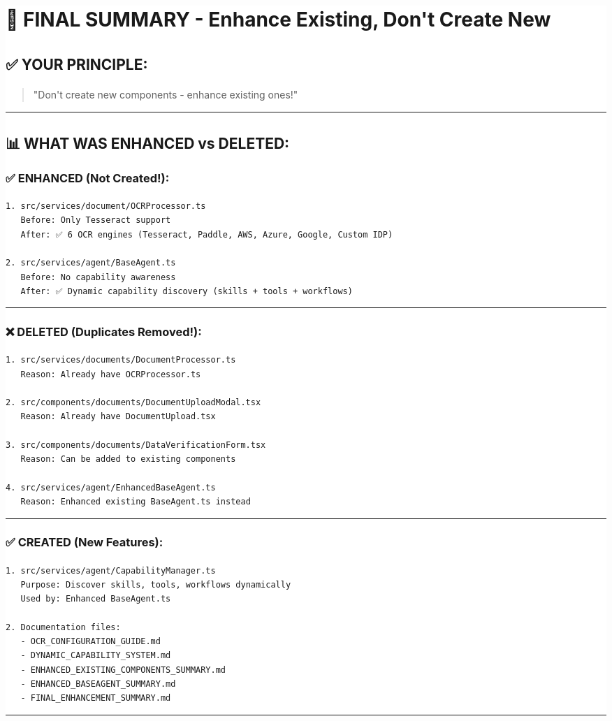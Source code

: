 # 🎯 FINAL SUMMARY - Enhance Existing, Don't Create New

## ✅ **YOUR PRINCIPLE:**

> "Don't create new components - enhance existing ones!"

---

## 📊 **WHAT WAS ENHANCED vs DELETED:**

### **✅ ENHANCED (Not Created!):**

```
1. src/services/document/OCRProcessor.ts
   Before: Only Tesseract support
   After: ✅ 6 OCR engines (Tesseract, Paddle, AWS, Azure, Google, Custom IDP)
   
2. src/services/agent/BaseAgent.ts
   Before: No capability awareness
   After: ✅ Dynamic capability discovery (skills + tools + workflows)
```

---

### **❌ DELETED (Duplicates Removed!):**

```
1. src/services/documents/DocumentProcessor.ts
   Reason: Already have OCRProcessor.ts

2. src/components/documents/DocumentUploadModal.tsx
   Reason: Already have DocumentUpload.tsx

3. src/components/documents/DataVerificationForm.tsx
   Reason: Can be added to existing components

4. src/services/agent/EnhancedBaseAgent.ts
   Reason: Enhanced existing BaseAgent.ts instead
```

---

### **✅ CREATED (New Features):**

```
1. src/services/agent/CapabilityManager.ts
   Purpose: Discover skills, tools, workflows dynamically
   Used by: Enhanced BaseAgent.ts

2. Documentation files:
   - OCR_CONFIGURATION_GUIDE.md
   - DYNAMIC_CAPABILITY_SYSTEM.md
   - ENHANCED_EXISTING_COMPONENTS_SUMMARY.md
   - ENHANCED_BASEAGENT_SUMMARY.md
   - FINAL_ENHANCEMENT_SUMMARY.md
```

---